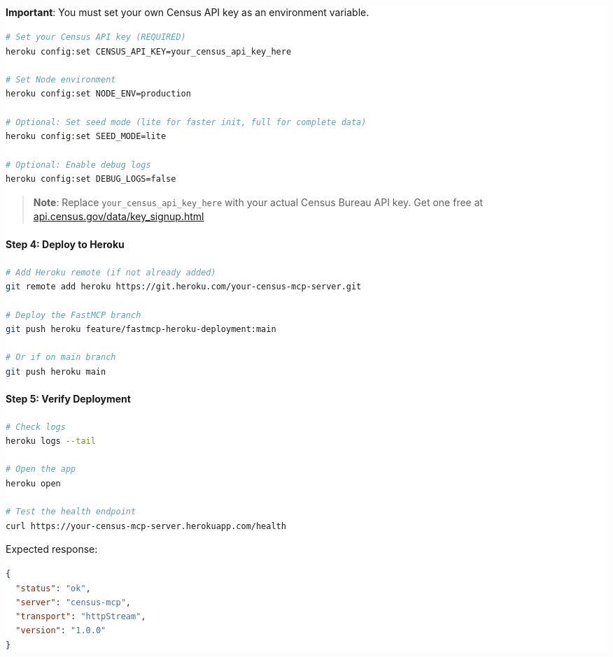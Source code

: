 **Important**: You must set your own Census API key as an environment variable.

```bash
# Set your Census API key (REQUIRED)
heroku config:set CENSUS_API_KEY=your_census_api_key_here

# Set Node environment
heroku config:set NODE_ENV=production

# Optional: Set seed mode (lite for faster init, full for complete data)
heroku config:set SEED_MODE=lite

# Optional: Enable debug logs
heroku config:set DEBUG_LOGS=false
```

> **Note**: Replace `your_census_api_key_here` with your actual Census Bureau API key. Get one free at [api.census.gov/data/key_signup.html](https://api.census.gov/data/key_signup.html)

#### Step 4: Deploy to Heroku

```bash
# Add Heroku remote (if not already added)
git remote add heroku https://git.heroku.com/your-census-mcp-server.git

# Deploy the FastMCP branch
git push heroku feature/fastmcp-heroku-deployment:main

# Or if on main branch
git push heroku main
```

#### Step 5: Verify Deployment

```bash
# Check logs
heroku logs --tail

# Open the app
heroku open

# Test the health endpoint
curl https://your-census-mcp-server.herokuapp.com/health
```

Expected response:
```json
{
  "status": "ok",
  "server": "census-mcp",
  "transport": "httpStream",
  "version": "1.0.0"
}
```
